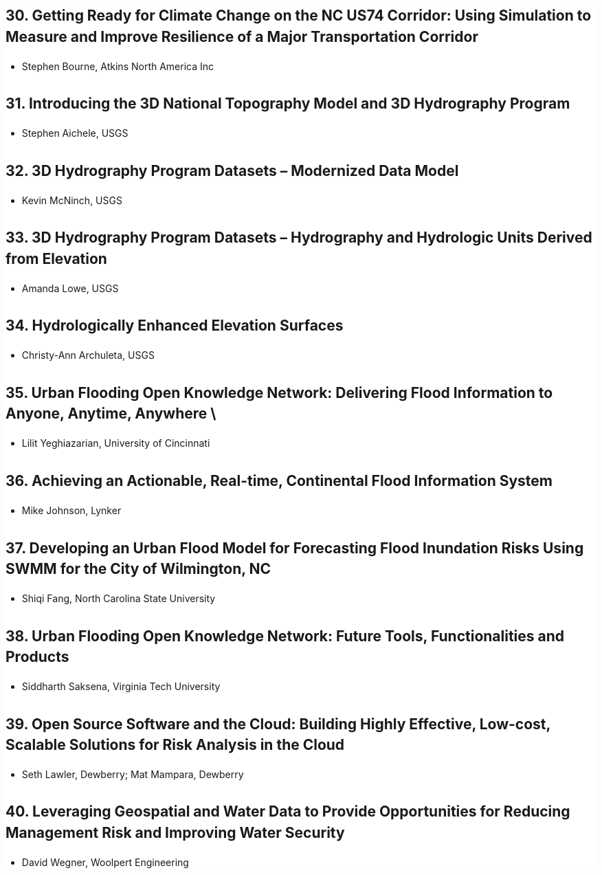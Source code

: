 ## 30. Getting Ready for Climate Change on the NC US74 Corridor: Using Simulation to Measure and Improve Resilience of a Major Transportation Corridor 
- Stephen Bourne, Atkins North America Inc

## 31. Introducing the 3D National Topography Model and 3D Hydrography Program 
- Stephen Aichele, USGS

## 32. 3D Hydrography Program Datasets – Modernized Data Model 
- Kevin McNinch, USGS

## 33. 3D Hydrography Program Datasets – Hydrography and Hydrologic Units Derived from Elevation 
- Amanda Lowe, USGS

## 34. Hydrologically Enhanced Elevation Surfaces 
- Christy-Ann Archuleta, USGS

## 35. Urban Flooding Open Knowledge Network: Delivering Flood Information to Anyone, Anytime, Anywhere \
- Lilit Yeghiazarian, University of Cincinnati

## 36. Achieving an Actionable, Real-time, Continental Flood Information System 
- Mike Johnson, Lynker

## 37. Developing an Urban Flood Model for Forecasting Flood Inundation Risks Using SWMM for the City of Wilmington, NC 
- Shiqi Fang, North Carolina State University

## 38. Urban Flooding Open Knowledge Network: Future Tools, Functionalities and Products 
- Siddharth Saksena, Virginia Tech University

## 39. Open Source Software and the Cloud: Building Highly Effective, Low-cost, Scalable Solutions for Risk Analysis in the Cloud 
- Seth Lawler, Dewberry; Mat Mampara, Dewberry

## 40. Leveraging Geospatial and Water Data to Provide Opportunities for Reducing Management Risk and Improving Water Security 
- David Wegner, Woolpert Engineering
